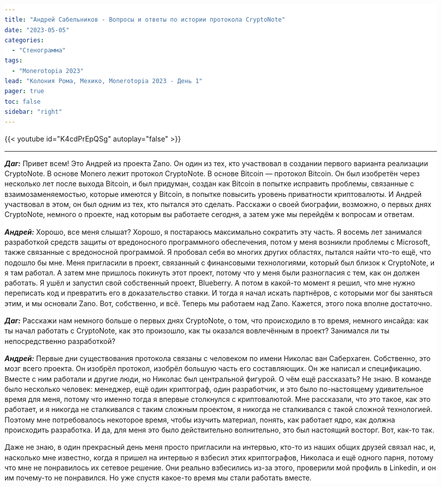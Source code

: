 ```yaml
---
title: "Андрей Сабельников - Вопросы и ответы по истории протокола CryptoNote"
date: "2023-05-05"
categories:
  - "Стенограмма"
tags:
  - "Monerotopia 2023"
lead: "Колония Рома, Мехико, Monerotopia 2023 - День 1"
pager: true
toc: false
sidebar: "right"
---
```


{{< youtube id="K4cdPrEpQSg" autoplay="false" >}}

---

_**Даг:**_ Привет всем! Это Андрей из проекта Zano. Он один из тех, кто участвовал в создании первого варианта реализации CryptoNote. В основе Monero лежит протокол CryptoNote. В основе Bitcoin — протокол Bitcoin. Он был изобретён через несколько лет после выхода Bitcoin, и был придуман, создан как Bitcoin в попытке исправить проблемы, связанные с взаимозаменяемостью, которые имеются у Bitcoin, в попытке повысить уровень приватности криптовалюты. И Андрей участвовал в этом, он был одним из тех, кто пытался это сделать. Расскажи о своей биографии, возможно, о первых днях CryptoNote, немного о проекте, над которым вы работаете сегодня, а затем уже мы перейдём к вопросам и ответам.

_**Андрей:**_ Хорошо, все меня слышат? Хорошо, я постараюсь максимально сократить эту часть. Я восемь лет занимался разработкой средств защиты от вредоносного программного обеспечения, потом у меня возникли проблемы с Microsoft, также связанные с вредоносной программой. Я пробовал себя во многих других областях, пытался найти что-то ещё, что подошло бы мне. Меня пригласили в проект, связанный с финансовыми технологиями, который был близок к CryptoNote, и я там работал. А затем мне пришлось покинуть этот проект, потому что у меня были разногласия с тем, как он должен работать. Я ушёл и запустил свой собственный проект, Blueberry. А потом в какой-то момент я решил, что мне нужно переписать код и превратить его в доказательство ставки. И тогда я начал искать партнёров, с которыми мог бы заняться этим, и мы основали Zano. Вот, собственно, и всё. Теперь мы работаем над Zano. Кажется, этого пока вполне достаточно.

_**Даг:**_ Расскажи нам немного больше о первых днях CryptoNote, о том, что происходило в то время, немного инсайда: как ты начал работать с CryptoNote, как это произошло, как ты оказался вовлечённым в проект? Занимался ли ты непосредственно разработкой?

_**Андрей:**_ Первые дни существования протокола связаны с человеком по имени Николас ван Саберхаген. Собственно, это мозг всего проекта. Он изобрёл протокол, изобрёл большую часть его составляющих. Он же написал и спецификацию. Вместе с ним работали и другие люди, но Николас был центральной фигурой. О чём ещё рассказать? Не знаю. В команде было несколько человек: менеджер, ещё один криптограф, один разработчик, и это было по-настоящему удивительное время для меня, потому что именно тогда я впервые столкнулся с криптовалютой. Мне рассказали, что это такое, как это работает, и я никогда не сталкивался с таким сложным проектом, я никогда не сталкивался с такой сложной технологией. Поэтому мне потребовалось некоторое время, чтобы изучить материал, понять, как работает ядро, как должна происходить разработка. И да, для меня это было действительно волнительно, это был настоящий восторг. Вот, как-то так.

Даже не знаю, в один прекрасный день меня просто пригласили на интервью, кто-то из наших общих друзей связал нас, и, насколько мне известно, когда я пришел на интервью я взбесил этих криптографов, Николаса и ещё одного парня, потому что мне не понравилось их сетевое решение. Они реально взбесились из-за этого, проверили мой профиль в Linkedin, и он им почему-то не понравился. Но уже спустя какое-то время мы стали работать вместе.
